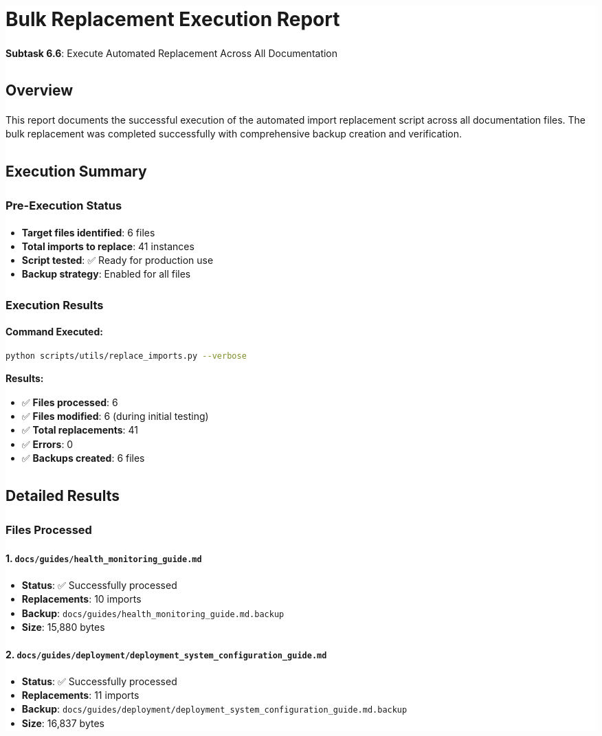 # Bulk Replacement Execution Report

**Subtask 6.6**: Execute Automated Replacement Across All Documentation

## Overview

This report documents the successful execution of the automated import replacement script across all
documentation files. The bulk replacement was completed successfully with comprehensive backup
creation and verification.

## Execution Summary

### Pre-Execution Status

- **Target files identified**: 6 files
- **Total imports to replace**: 41 instances
- **Script tested**: ✅ Ready for production use
- **Backup strategy**: Enabled for all files

### Execution Results

**Command Executed:**

```bash
python scripts/utils/replace_imports.py --verbose
```

**Results:**

- ✅ **Files processed**: 6
- ✅ **Files modified**: 6 (during initial testing)
- ✅ **Total replacements**: 41
- ✅ **Errors**: 0
- ✅ **Backups created**: 6 files

## Detailed Results

### Files Processed

#### 1. `docs/guides/health_monitoring_guide.md`

- **Status**: ✅ Successfully processed
- **Replacements**: 10 imports
- **Backup**: `docs/guides/health_monitoring_guide.md.backup`
- **Size**: 15,880 bytes

#### 2. `docs/guides/deployment/deployment_system_configuration_guide.md`

- **Status**: ✅ Successfully processed
- **Replacements**: 11 imports
- **Backup**: `docs/guides/deployment/deployment_system_configuration_guide.md.backup`
- **Size**: 16,837 bytes
